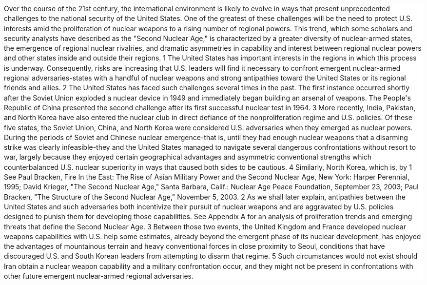 Over the course of the 21st century, the international environment is likely to evolve in ways that present unprecedented challenges to the national security of the United States. One of the greatest of these challenges will be the need to protect U.S. interests amid the proliferation of nuclear weapons to a rising number of regional powers. This trend, which some scholars and security analysts have described as the "Second Nuclear Age," is characterized by a greater diversity of nuclear-armed states, the emergence of regional nuclear rivalries, and dramatic asymmetries in capability and interest between regional nuclear powers and other states inside and outside their regions. 1 The United States has important interests in the regions in which this process is underway. Consequently, risks are increasing that U.S. leaders will find it necessary to confront emergent nuclear-armed regional adversaries-states with a handful of nuclear weapons and strong antipathies toward the United States or its regional friends and allies. 2  The United States has faced such challenges several times in the past. The first instance occurred shortly after the Soviet Union exploded a nuclear device in 1949 and immediately began building an arsenal of weapons. The People's Republic of China presented the second challenge after its first successful nuclear test in 1964. 3 More recently, India, Pakistan, and North Korea have also entered the nuclear club in direct defiance of the nonproliferation regime and U.S. policies. Of these five states, the Soviet Union, China, and North Korea were considered U.S. adversaries when they emerged as nuclear powers. During the periods of Soviet and Chinese nuclear emergence-that is, until they had enough nuclear weapons that a disarming strike was clearly infeasible-they and the United States managed to navigate several dangerous confrontations without resort to war, largely because they enjoyed certain geographical advantages and asymmetric conventional strengths which counterbalanced U.S. nuclear superiority in ways that caused both sides to be cautious. 4 Similarly, North Korea, which is, by 1 See Paul Bracken, Fire In the East: The Rise of Asian Military Power and the Second Nuclear Age, New York: Harper Perennial, 1995; David Krieger, "The Second Nuclear Age," Santa Barbara, Calif.: Nuclear Age Peace Foundation, September 23, 2003; Paul Bracken, "The Structure of the Second Nuclear Age," November 5, 2003.  2 As we shall later explain, antipathies between the United States and such adversaries both incentivize their pursuit of nuclear weapons and are aggravated by U.S. policies designed to punish them for developing those capabilities. See Appendix A for an analysis of proliferation trends and emerging threats that define the Second Nuclear Age. 3 Between those two events, the United Kingdom and France developed nuclear weapons capabilities with U.S. help some estimates, already beyond the emergent phase of its nuclear development, has enjoyed the advantages of mountainous terrain and heavy conventional forces in close proximity to Seoul, conditions that have discouraged U.S. and South Korean leaders from attempting to disarm that regime. 5 Such circumstances would not exist should Iran obtain a nuclear weapon capability and a military confrontation occur, and they might not be present in confrontations with other future emergent nuclear-armed regional adversaries.